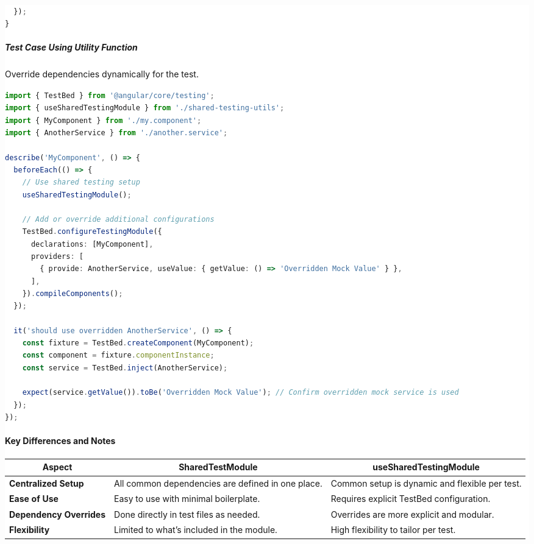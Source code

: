 ```ts
  });
}

```
##### Test Case Using Utility Function

Override dependencies dynamically for the test.

```ts
import { TestBed } from '@angular/core/testing';
import { useSharedTestingModule } from './shared-testing-utils';
import { MyComponent } from './my.component';
import { AnotherService } from './another.service';

describe('MyComponent', () => {
  beforeEach(() => {
    // Use shared testing setup
    useSharedTestingModule();

    // Add or override additional configurations
    TestBed.configureTestingModule({
      declarations: [MyComponent],
      providers: [
        { provide: AnotherService, useValue: { getValue: () => 'Overridden Mock Value' } },
      ],
    }).compileComponents();
  });

  it('should use overridden AnotherService', () => {
    const fixture = TestBed.createComponent(MyComponent);
    const component = fixture.componentInstance;
    const service = TestBed.inject(AnotherService);

    expect(service.getValue()).toBe('Overridden Mock Value'); // Confirm overridden mock service is used
  });
});

```
#### Key Differences and Notes

| **Aspect** | **SharedTestModule** | **useSharedTestingModule** |
| --- | --- | --- |
| **Centralized Setup** | All common dependencies are defined in one place. | Common setup is dynamic and flexible per test. |
| **Ease of Use** | Easy to use with minimal boilerplate. | Requires explicit TestBed configuration. |
| **Dependency Overrides** | Done directly in test files as needed. | Overrides are more explicit and modular. |
| **Flexibility** | Limited to what’s included in the module. | High flexibility to tailor per test. |


